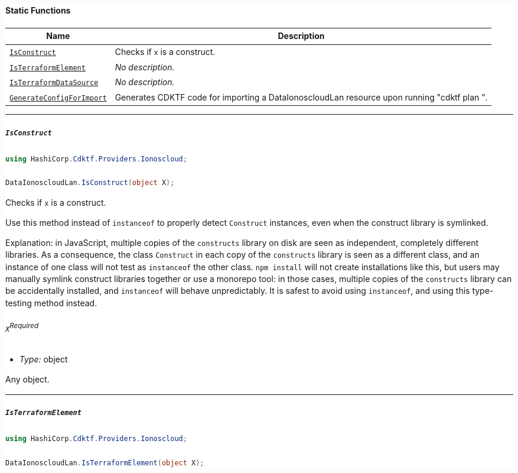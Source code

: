 #### Static Functions <a name="Static Functions" id="Static Functions"></a>

| **Name** | **Description** |
| --- | --- |
| <code><a href="#@cdktf/provider-ionoscloud.dataIonoscloudLan.DataIonoscloudLan.isConstruct">IsConstruct</a></code> | Checks if `x` is a construct. |
| <code><a href="#@cdktf/provider-ionoscloud.dataIonoscloudLan.DataIonoscloudLan.isTerraformElement">IsTerraformElement</a></code> | *No description.* |
| <code><a href="#@cdktf/provider-ionoscloud.dataIonoscloudLan.DataIonoscloudLan.isTerraformDataSource">IsTerraformDataSource</a></code> | *No description.* |
| <code><a href="#@cdktf/provider-ionoscloud.dataIonoscloudLan.DataIonoscloudLan.generateConfigForImport">GenerateConfigForImport</a></code> | Generates CDKTF code for importing a DataIonoscloudLan resource upon running "cdktf plan <stack-name>". |

---

##### `IsConstruct` <a name="IsConstruct" id="@cdktf/provider-ionoscloud.dataIonoscloudLan.DataIonoscloudLan.isConstruct"></a>

```csharp
using HashiCorp.Cdktf.Providers.Ionoscloud;

DataIonoscloudLan.IsConstruct(object X);
```

Checks if `x` is a construct.

Use this method instead of `instanceof` to properly detect `Construct`
instances, even when the construct library is symlinked.

Explanation: in JavaScript, multiple copies of the `constructs` library on
disk are seen as independent, completely different libraries. As a
consequence, the class `Construct` in each copy of the `constructs` library
is seen as a different class, and an instance of one class will not test as
`instanceof` the other class. `npm install` will not create installations
like this, but users may manually symlink construct libraries together or
use a monorepo tool: in those cases, multiple copies of the `constructs`
library can be accidentally installed, and `instanceof` will behave
unpredictably. It is safest to avoid using `instanceof`, and using
this type-testing method instead.

###### `X`<sup>Required</sup> <a name="X" id="@cdktf/provider-ionoscloud.dataIonoscloudLan.DataIonoscloudLan.isConstruct.parameter.x"></a>

- *Type:* object

Any object.

---

##### `IsTerraformElement` <a name="IsTerraformElement" id="@cdktf/provider-ionoscloud.dataIonoscloudLan.DataIonoscloudLan.isTerraformElement"></a>

```csharp
using HashiCorp.Cdktf.Providers.Ionoscloud;

DataIonoscloudLan.IsTerraformElement(object X);
```
